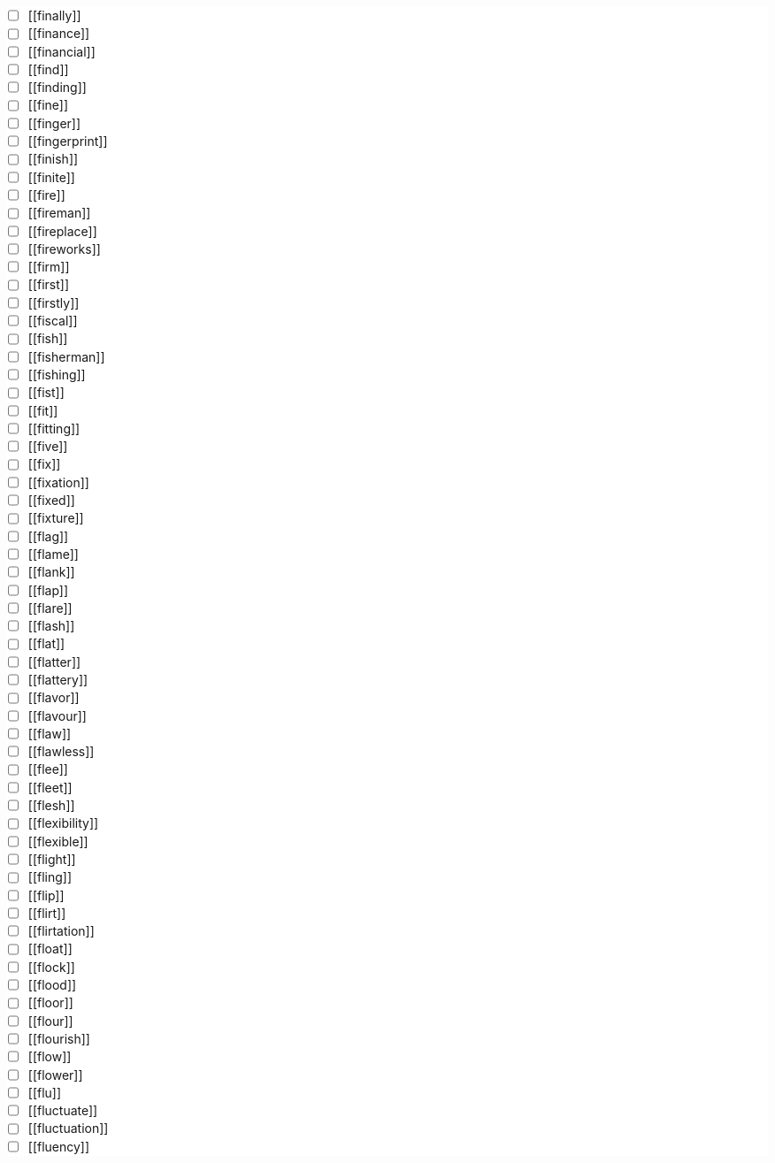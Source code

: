 - [ ] [[finally]]
- [ ] [[finance]]
- [ ] [[financial]]
- [ ] [[find]]
- [ ] [[finding]]
- [ ] [[fine]]
- [ ] [[finger]]
- [ ] [[fingerprint]]
- [ ] [[finish]]
- [ ] [[finite]]
- [ ] [[fire]]
- [ ] [[fireman]]
- [ ] [[fireplace]]
- [ ] [[fireworks]]
- [ ] [[firm]]
- [ ] [[first]]
- [ ] [[firstly]]
- [ ] [[fiscal]]
- [ ] [[fish]]
- [ ] [[fisherman]]
- [ ] [[fishing]]
- [ ] [[fist]]
- [ ] [[fit]]
- [ ] [[fitting]]
- [ ] [[five]]
- [ ] [[fix]]
- [ ] [[fixation]]
- [ ] [[fixed]]
- [ ] [[fixture]]
- [ ] [[flag]]
- [ ] [[flame]]
- [ ] [[flank]]
- [ ] [[flap]]
- [ ] [[flare]]
- [ ] [[flash]]
- [ ] [[flat]]
- [ ] [[flatter]]
- [ ] [[flattery]]
- [ ] [[flavor]]
- [ ] [[flavour]]
- [ ] [[flaw]]
- [ ] [[flawless]]
- [ ] [[flee]]
- [ ] [[fleet]]
- [ ] [[flesh]]
- [ ] [[flexibility]]
- [ ] [[flexible]]
- [ ] [[flight]]
- [ ] [[fling]]
- [ ] [[flip]]
- [ ] [[flirt]]
- [ ] [[flirtation]]
- [ ] [[float]]
- [ ] [[flock]]
- [ ] [[flood]]
- [ ] [[floor]]
- [ ] [[flour]]
- [ ] [[flourish]]
- [ ] [[flow]]
- [ ] [[flower]]
- [ ] [[flu]]
- [ ] [[fluctuate]]
- [ ] [[fluctuation]]
- [ ] [[fluency]]